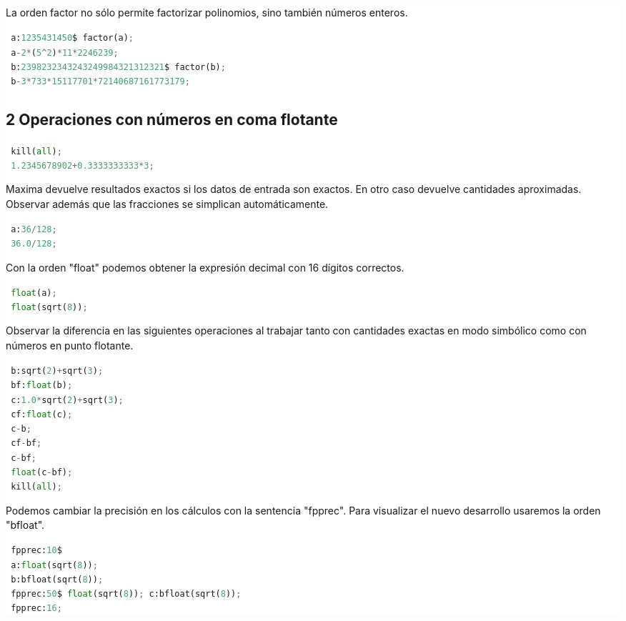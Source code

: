 La orden factor no sólo permite factorizar polinomios, sino también números enteros.


```python
 a:1235431450$ factor(a);
 a-2*(5^2)*11*2246239;
 b:2398232343243249984321312321$ factor(b);
 b-3*733*15117701*72140687161773179;
```

## 2 Operaciones con números en coma flotante


```python
 kill(all);
 1.2345678902+0.3333333333*3;
```

Maxima devuelve resultados exactos si los datos de entrada son exactos. En otro caso devuelve cantidades aproximadas. Observar además que las fracciones se simplican automáticamente.


```python
 a:36/128;
 36.0/128;
```

Con la orden "float" podemos obtener la expresión decimal con 16 dígitos correctos.


```python
 float(a);
 float(sqrt(8));
```

Observar la diferencia en las siguientes operaciones al trabajar tanto con cantidades exactas en modo simbólico como con números en punto flotante.


```python
 b:sqrt(2)+sqrt(3);
 bf:float(b);
 c:1.0*sqrt(2)+sqrt(3);
 cf:float(c);
 c-b;
 cf-bf;
 c-bf;
 float(c-bf);
 kill(all);
```

Podemos cambiar la precisión en los cálculos con la sentencia "fpprec".
Para visualizar el nuevo desarrollo usaremos la orden "bfloat".


```python
 fpprec:10$
 a:float(sqrt(8));
 b:bfloat(sqrt(8));
 fpprec:50$ float(sqrt(8)); c:bfloat(sqrt(8));
 fpprec:16;
```
